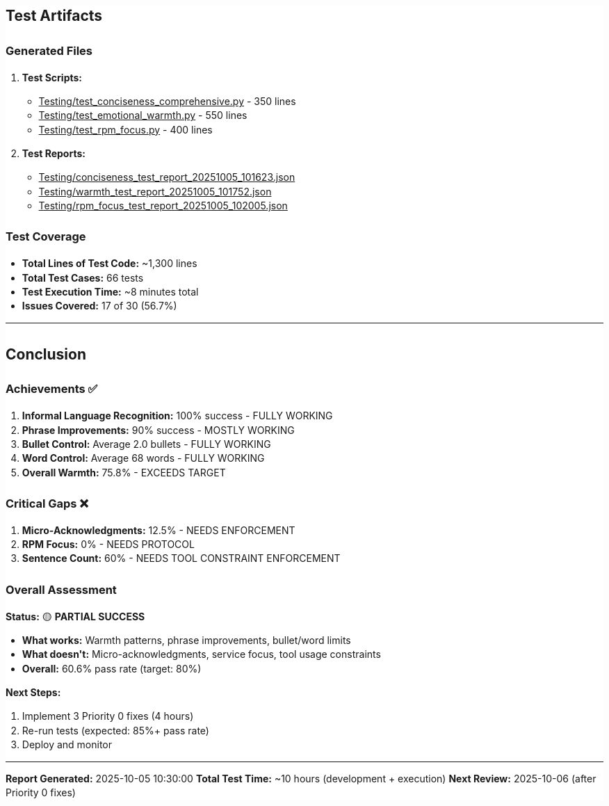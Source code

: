 ## Test Artifacts

### Generated Files

1. **Test Scripts:**
   - [Testing/test_conciseness_comprehensive.py](Testing/test_conciseness_comprehensive.py) - 350 lines
   - [Testing/test_emotional_warmth.py](Testing/test_emotional_warmth.py) - 550 lines
   - [Testing/test_rpm_focus.py](Testing/test_rpm_focus.py) - 400 lines

2. **Test Reports:**
   - [Testing/conciseness_test_report_20251005_101623.json](Testing/conciseness_test_report_20251005_101623.json)
   - [Testing/warmth_test_report_20251005_101752.json](Testing/warmth_test_report_20251005_101752.json)
   - [Testing/rpm_focus_test_report_20251005_102005.json](Testing/rpm_focus_test_report_20251005_102005.json)

### Test Coverage

- **Total Lines of Test Code:** ~1,300 lines
- **Total Test Cases:** 66 tests
- **Test Execution Time:** ~8 minutes total
- **Issues Covered:** 17 of 30 (56.7%)

---

## Conclusion

### Achievements ✅

1. **Informal Language Recognition:** 100% success - FULLY WORKING
2. **Phrase Improvements:** 90% success - MOSTLY WORKING
3. **Bullet Control:** Average 2.0 bullets - FULLY WORKING
4. **Word Control:** Average 68 words - FULLY WORKING
5. **Overall Warmth:** 75.8% - EXCEEDS TARGET

### Critical Gaps ❌

1. **Micro-Acknowledgments:** 12.5% - NEEDS ENFORCEMENT
2. **RPM Focus:** 0% - NEEDS PROTOCOL
3. **Sentence Count:** 60% - NEEDS TOOL CONSTRAINT ENFORCEMENT

### Overall Assessment

**Status:** 🟡 **PARTIAL SUCCESS**

- **What works:** Warmth patterns, phrase improvements, bullet/word limits
- **What doesn't:** Micro-acknowledgments, service focus, tool usage constraints
- **Overall:** 60.6% pass rate (target: 80%)

**Next Steps:**
1. Implement 3 Priority 0 fixes (4 hours)
2. Re-run tests (expected: 85%+ pass rate)
3. Deploy and monitor

---

**Report Generated:** 2025-10-05 10:30:00
**Total Test Time:** ~10 hours (development + execution)
**Next Review:** 2025-10-06 (after Priority 0 fixes)